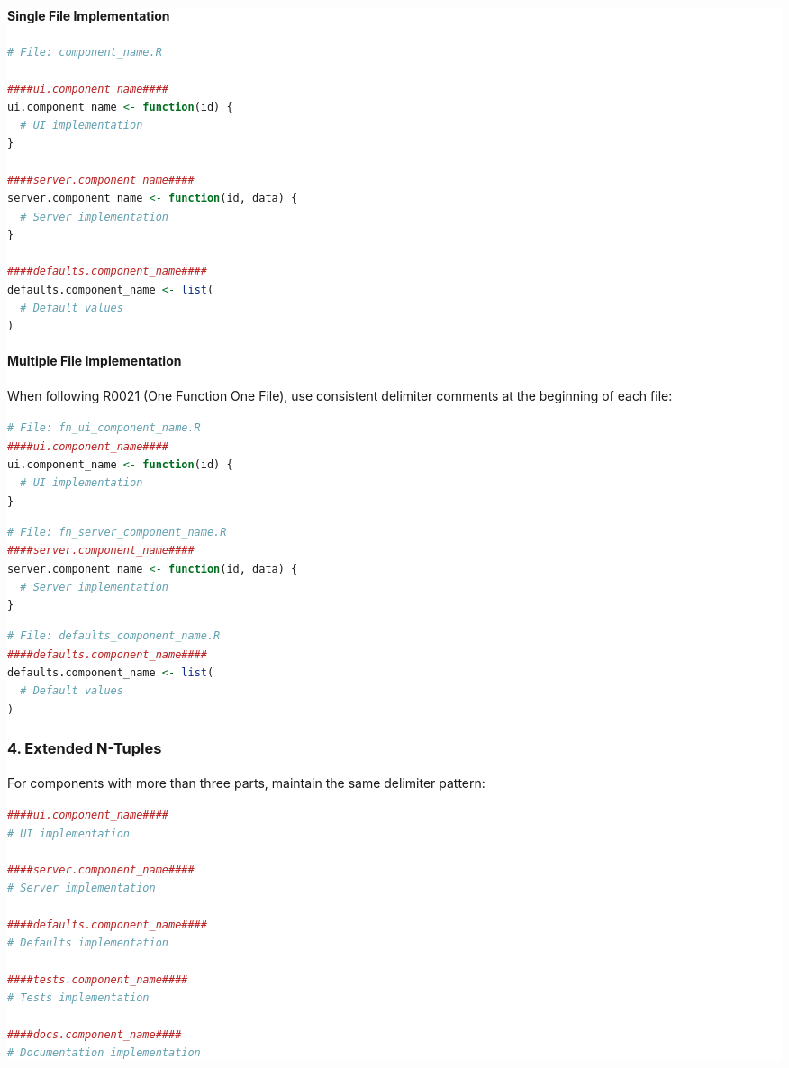 #### Single File Implementation
```r
# File: component_name.R

####ui.component_name####
ui.component_name <- function(id) {
  # UI implementation
}

####server.component_name####
server.component_name <- function(id, data) {
  # Server implementation
}

####defaults.component_name####
defaults.component_name <- list(
  # Default values
)
```

#### Multiple File Implementation
When following R0021 (One Function One File), use consistent delimiter comments at the beginning of each file:

```r
# File: fn_ui_component_name.R
####ui.component_name####
ui.component_name <- function(id) {
  # UI implementation
}
```

```r
# File: fn_server_component_name.R
####server.component_name####
server.component_name <- function(id, data) {
  # Server implementation
}
```

```r
# File: defaults_component_name.R
####defaults.component_name####
defaults.component_name <- list(
  # Default values
)
```

### 4. Extended N-Tuples

For components with more than three parts, maintain the same delimiter pattern:

```r
####ui.component_name####
# UI implementation

####server.component_name####
# Server implementation

####defaults.component_name####
# Defaults implementation

####tests.component_name####
# Tests implementation

####docs.component_name####
# Documentation implementation
```